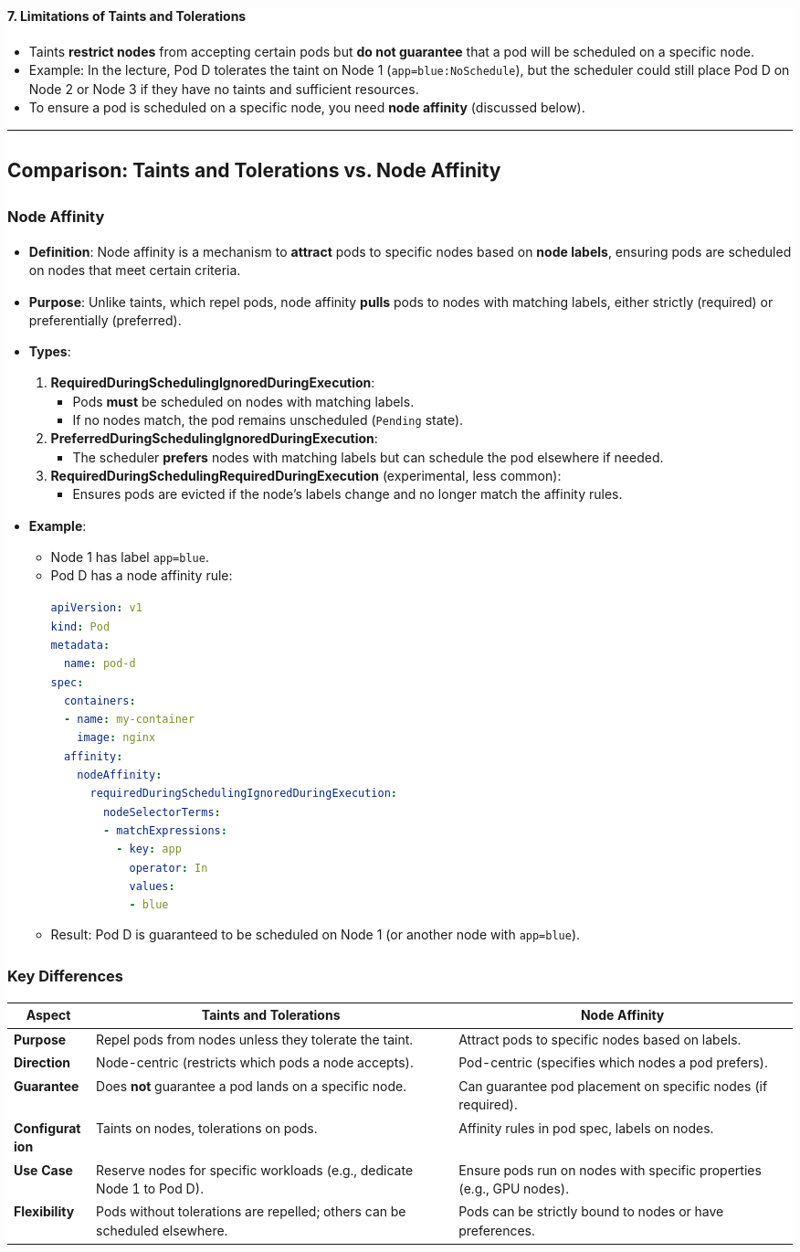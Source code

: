 #### 7. Limitations of Taints and Tolerations
- Taints **restrict nodes** from accepting certain pods but **do not guarantee** that a pod will be scheduled on a specific node.
- Example: In the lecture, Pod D tolerates the taint on Node 1 (`app=blue:NoSchedule`), but the scheduler could still place Pod D on Node 2 or Node 3 if they have no taints and sufficient resources.
- To ensure a pod is scheduled on a specific node, you need **node affinity** (discussed below).

---

## Comparison: Taints and Tolerations vs. Node Affinity

### Node Affinity
- **Definition**: Node affinity is a mechanism to **attract** pods to specific nodes based on **node labels**, ensuring pods are scheduled on nodes that meet certain criteria.
- **Purpose**: Unlike taints, which repel pods, node affinity **pulls** pods to nodes with matching labels, either strictly (required) or preferentially (preferred).
- **Types**:
  1. **RequiredDuringSchedulingIgnoredDuringExecution**:
     - Pods **must** be scheduled on nodes with matching labels.
     - If no nodes match, the pod remains unscheduled (`Pending` state).
  2. **PreferredDuringSchedulingIgnoredDuringExecution**:
     - The scheduler **prefers** nodes with matching labels but can schedule the pod elsewhere if needed.
  3. **RequiredDuringSchedulingRequiredDuringExecution** (experimental, less common):
     - Ensures pods are evicted if the node’s labels change and no longer match the affinity rules.

- **Example**:
  - Node 1 has label `app=blue`.
  - Pod D has a node affinity rule:
    ```yaml
    apiVersion: v1
    kind: Pod
    metadata:
      name: pod-d
    spec:
      containers:
      - name: my-container
        image: nginx
      affinity:
        nodeAffinity:
          requiredDuringSchedulingIgnoredDuringExecution:
            nodeSelectorTerms:
            - matchExpressions:
              - key: app
                operator: In
                values:
                - blue
    ```
  - Result: Pod D is guaranteed to be scheduled on Node 1 (or another node with `app=blue`).

### Key Differences
| **Aspect**                  | **Taints and Tolerations**                              | **Node Affinity**                                      |
|-----------------------------|--------------------------------------------------------|-------------------------------------------------------|
| **Purpose**                 | Repel pods from nodes unless they tolerate the taint.   | Attract pods to specific nodes based on labels.        |
| **Direction**               | Node-centric (restricts which pods a node accepts).     | Pod-centric (specifies which nodes a pod prefers).     |
| **Guarantee**               | Does **not** guarantee a pod lands on a specific node.  | Can guarantee pod placement on specific nodes (if required). |
| **Configuration**           | Taints on nodes, tolerations on pods.                   | Affinity rules in pod spec, labels on nodes.           |
| **Use Case**                | Reserve nodes for specific workloads (e.g., dedicate Node 1 to Pod D). | Ensure pods run on nodes with specific properties (e.g., GPU nodes). |
| **Flexibility**             | Pods without tolerations are repelled; others can be scheduled elsewhere. | Pods can be strictly bound to nodes or have preferences. |
